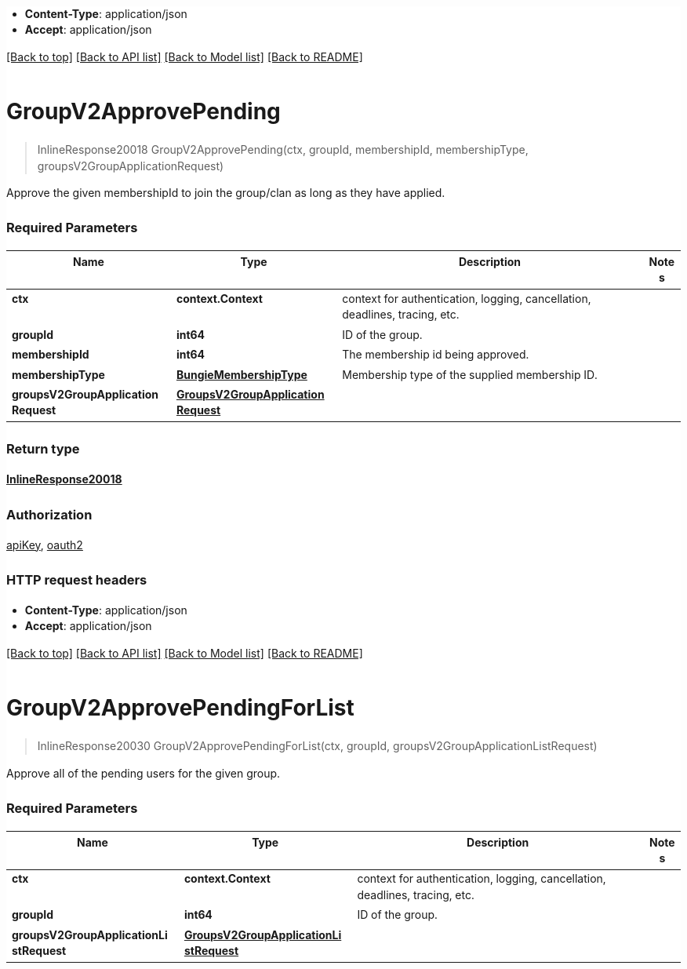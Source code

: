  - **Content-Type**: application/json
 - **Accept**: application/json

[[Back to top]](#) [[Back to API list]](../README.md#documentation-for-api-endpoints) [[Back to Model list]](../README.md#documentation-for-models) [[Back to README]](../README.md)

# **GroupV2ApprovePending**
> InlineResponse20018 GroupV2ApprovePending(ctx, groupId, membershipId, membershipType, groupsV2GroupApplicationRequest)


Approve the given membershipId to join the group/clan as long as they have applied.

### Required Parameters

Name | Type | Description  | Notes
------------- | ------------- | ------------- | -------------
 **ctx** | **context.Context** | context for authentication, logging, cancellation, deadlines, tracing, etc.
  **groupId** | **int64**| ID of the group. | 
  **membershipId** | **int64**| The membership id being approved. | 
  **membershipType** | [**BungieMembershipType**](.md)| Membership type of the supplied membership ID. | 
  **groupsV2GroupApplicationRequest** | [**GroupsV2GroupApplicationRequest**](GroupsV2GroupApplicationRequest.md)|  | 

### Return type

[**InlineResponse20018**](inline_response_200_18.md)

### Authorization

[apiKey](../README.md#apiKey), [oauth2](../README.md#oauth2)

### HTTP request headers

 - **Content-Type**: application/json
 - **Accept**: application/json

[[Back to top]](#) [[Back to API list]](../README.md#documentation-for-api-endpoints) [[Back to Model list]](../README.md#documentation-for-models) [[Back to README]](../README.md)

# **GroupV2ApprovePendingForList**
> InlineResponse20030 GroupV2ApprovePendingForList(ctx, groupId, groupsV2GroupApplicationListRequest)


Approve all of the pending users for the given group.

### Required Parameters

Name | Type | Description  | Notes
------------- | ------------- | ------------- | -------------
 **ctx** | **context.Context** | context for authentication, logging, cancellation, deadlines, tracing, etc.
  **groupId** | **int64**| ID of the group. | 
  **groupsV2GroupApplicationListRequest** | [**GroupsV2GroupApplicationListRequest**](GroupsV2GroupApplicationListRequest.md)|  | 
